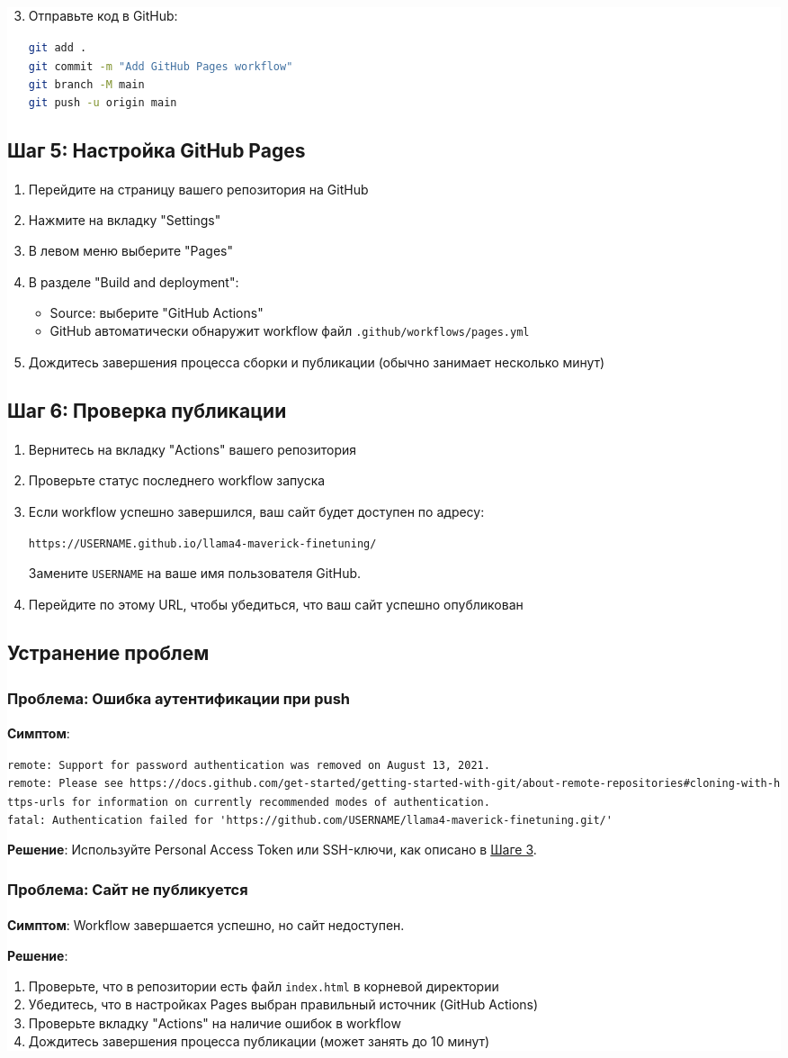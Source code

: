 3. Отправьте код в GitHub:
   ```bash
   git add .
   git commit -m "Add GitHub Pages workflow"
   git branch -M main
   git push -u origin main
   ```

## Шаг 5: Настройка GitHub Pages

1. Перейдите на страницу вашего репозитория на GitHub
2. Нажмите на вкладку "Settings"
3. В левом меню выберите "Pages"
4. В разделе "Build and deployment":
   - Source: выберите "GitHub Actions"
   - GitHub автоматически обнаружит workflow файл `.github/workflows/pages.yml`

5. Дождитесь завершения процесса сборки и публикации (обычно занимает несколько минут)

## Шаг 6: Проверка публикации

1. Вернитесь на вкладку "Actions" вашего репозитория
2. Проверьте статус последнего workflow запуска
3. Если workflow успешно завершился, ваш сайт будет доступен по адресу:
   ```
   https://USERNAME.github.io/llama4-maverick-finetuning/
   ```
   Замените `USERNAME` на ваше имя пользователя GitHub.

4. Перейдите по этому URL, чтобы убедиться, что ваш сайт успешно опубликован

## Устранение проблем

### Проблема: Ошибка аутентификации при push

**Симптом**:
```
remote: Support for password authentication was removed on August 13, 2021.
remote: Please see https://docs.github.com/get-started/getting-started-with-git/about-remote-repositories#cloning-with-https-urls for information on currently recommended modes of authentication.
fatal: Authentication failed for 'https://github.com/USERNAME/llama4-maverick-finetuning.git/'
```

**Решение**:
Используйте Personal Access Token или SSH-ключи, как описано в [Шаге 3](#шаг-3-настройка-аутентификации).

### Проблема: Сайт не публикуется

**Симптом**: Workflow завершается успешно, но сайт недоступен.

**Решение**:
1. Проверьте, что в репозитории есть файл `index.html` в корневой директории
2. Убедитесь, что в настройках Pages выбран правильный источник (GitHub Actions)
3. Проверьте вкладку "Actions" на наличие ошибок в workflow
4. Дождитесь завершения процесса публикации (может занять до 10 минут)
